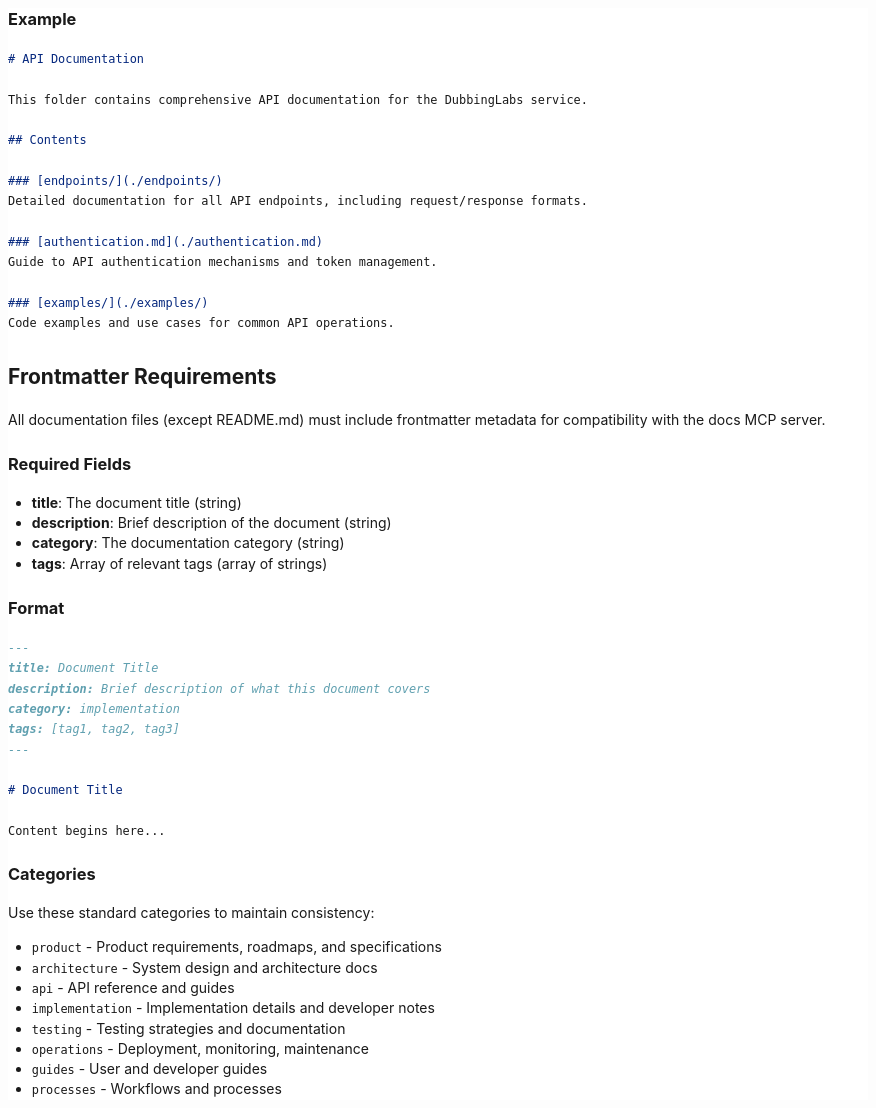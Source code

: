 ### Example

```markdown
# API Documentation

This folder contains comprehensive API documentation for the DubbingLabs service.

## Contents

### [endpoints/](./endpoints/)
Detailed documentation for all API endpoints, including request/response formats.

### [authentication.md](./authentication.md)
Guide to API authentication mechanisms and token management.

### [examples/](./examples/)
Code examples and use cases for common API operations.
```

## Frontmatter Requirements

All documentation files (except README.md) must include frontmatter metadata for compatibility with the docs MCP server.

### Required Fields

- **title**: The document title (string)
- **description**: Brief description of the document (string)
- **category**: The documentation category (string)
- **tags**: Array of relevant tags (array of strings)

### Format

```markdown
---
title: Document Title
description: Brief description of what this document covers
category: implementation
tags: [tag1, tag2, tag3]
---

# Document Title

Content begins here...
```

### Categories

Use these standard categories to maintain consistency:
- `product` - Product requirements, roadmaps, and specifications
- `architecture` - System design and architecture docs
- `api` - API reference and guides
- `implementation` - Implementation details and developer notes
- `testing` - Testing strategies and documentation
- `operations` - Deployment, monitoring, maintenance
- `guides` - User and developer guides
- `processes` - Workflows and processes
